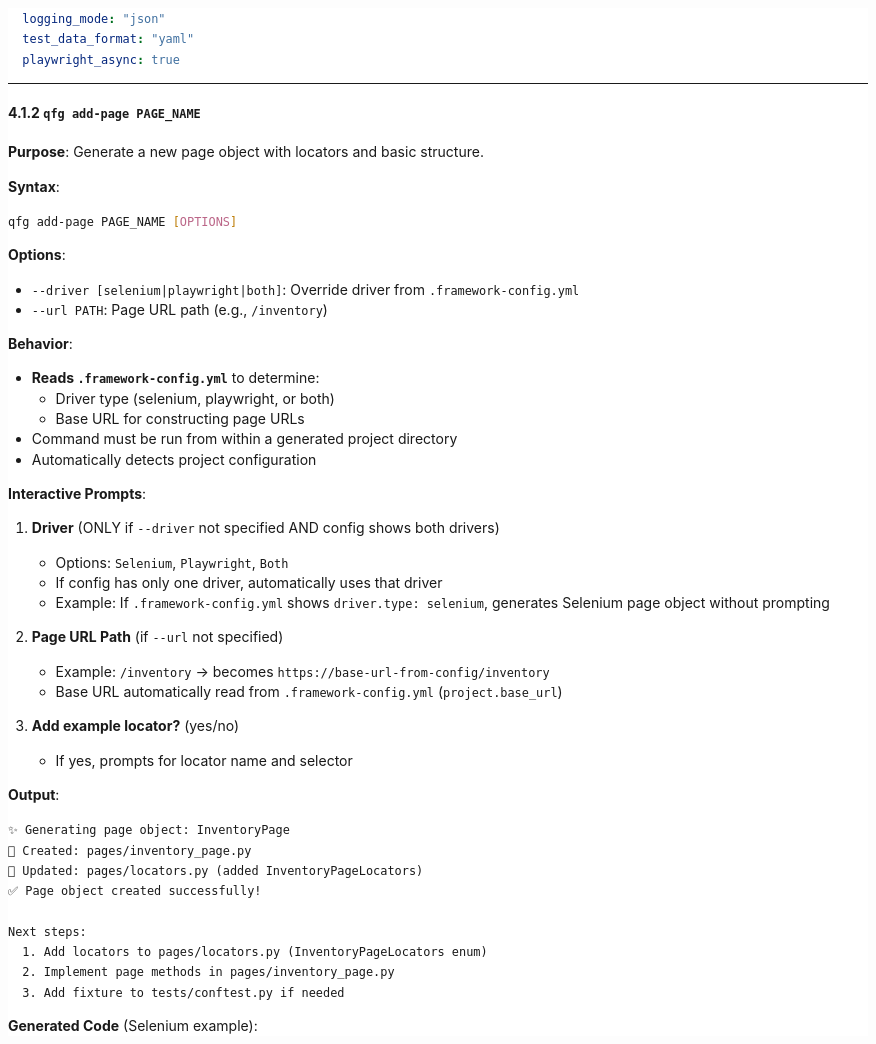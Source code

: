 ```yaml
  logging_mode: "json"
  test_data_format: "yaml"
  playwright_async: true
```

---

#### 4.1.2 `qfg add-page PAGE_NAME`

**Purpose**: Generate a new page object with locators and basic structure.

**Syntax**:
```bash
qfg add-page PAGE_NAME [OPTIONS]
```

**Options**:
- `--driver [selenium|playwright|both]`: Override driver from `.framework-config.yml`
- `--url PATH`: Page URL path (e.g., `/inventory`)

**Behavior**:
- **Reads `.framework-config.yml`** to determine:
  - Driver type (selenium, playwright, or both)
  - Base URL for constructing page URLs
- Command must be run from within a generated project directory
- Automatically detects project configuration

**Interactive Prompts**:

1. **Driver** (ONLY if `--driver` not specified AND config shows both drivers)
   - Options: `Selenium`, `Playwright`, `Both`
   - If config has only one driver, automatically uses that driver
   - Example: If `.framework-config.yml` shows `driver.type: selenium`, generates Selenium page object without prompting

2. **Page URL Path** (if `--url` not specified)
   - Example: `/inventory` → becomes `https://base-url-from-config/inventory`
   - Base URL automatically read from `.framework-config.yml` (`project.base_url`)

3. **Add example locator?** (yes/no)
   - If yes, prompts for locator name and selector

**Output**:
```
✨ Generating page object: InventoryPage
📝 Created: pages/inventory_page.py
📝 Updated: pages/locators.py (added InventoryPageLocators)
✅ Page object created successfully!

Next steps:
  1. Add locators to pages/locators.py (InventoryPageLocators enum)
  2. Implement page methods in pages/inventory_page.py
  3. Add fixture to tests/conftest.py if needed
```

**Generated Code** (Selenium example):
